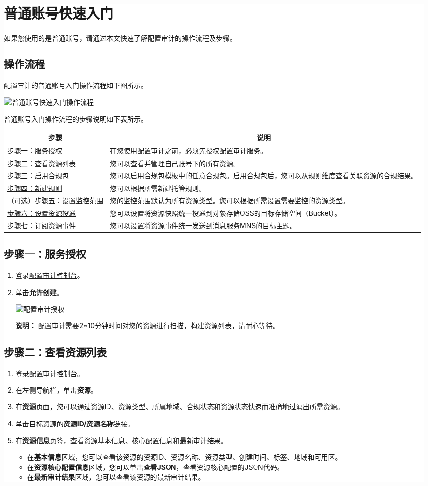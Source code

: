 # 普通账号快速入门

如果您使用的是普通账号，请通过本文快速了解配置审计的操作流程及步骤。

## 操作流程

配置审计的普通账号入门操作流程如下图所示。

![普通账号快速入门操作流程](https://static-aliyun-doc.oss-accelerate.aliyuncs.com/assets/img/zh-CN/5213159161/p268871.png)

普通账号入门操作流程的步骤说明如下表所示。

|步骤|说明|
|--|--|
|[步骤一：服务授权](#section_wkj_d35_7ty)|在您使用配置审计之前，必须先授权配置审计服务。|
|[步骤二：查看资源列表](#section_n9b_25s_mja)|您可以查看并管理自己账号下的所有资源。|
|[步骤三：启用合规包](#section_lbc_wui_i6x)|您可以启用合规包模板中的任意合规包。启用合规包后，您可以从规则维度查看关联资源的合规结果。|
|[步骤四：新建规则](#section_4s0_f3p_72v)|您可以根据所需新建托管规则。|
|[（可选）步骤五：设置监控范围](#section_vm5_dqw_qdp)|您的监控范围默认为所有资源类型。您可以根据所需设置需要监控的资源类型。|
|[步骤六：设置资源投递](#section_jby_8o5_nd0)|您可以设置将资源快照统一投递到对象存储OSS的目标存储空间（Bucket）。|
|[步骤七：订阅资源事件](#section_z5g_1m0_3f2)|您可以设置将资源事件统一发送到消息服务MNS的目标主题。|

## 步骤一：服务授权

1.  登录[配置审计控制台](https://config.console.aliyun.com)。

2.  单击**允许创建**。

    ![配置审计授权](https://static-aliyun-doc.oss-accelerate.aliyuncs.com/assets/img/zh-CN/3022559951/p89255.png)

    **说明：** 配置审计需要2~10分钟时间对您的资源进行扫描，构建资源列表，请耐心等待。


## 步骤二：查看资源列表

1.  登录[配置审计控制台](https://config.console.aliyun.com)。

2.  在左侧导航栏，单击**资源**。

3.  在**资源**页面，您可以通过资源ID、资源类型、所属地域、合规状态和资源状态快速而准确地过滤出所需资源。

4.  单击目标资源的**资源ID/资源名称**链接。

5.  在**资源信息**页签，查看资源基本信息、核心配置信息和最新审计结果。

    -   在**基本信息**区域，您可以查看该资源的资源ID、资源名称、资源类型、创建时间、标签、地域和可用区。
    -   在**资源核心配置信息**区域，您可以单击**查看JSON**，查看资源核心配置的JSON代码。
    -   在**最新审计结果**区域，您可以查看该资源的最新审计结果。
